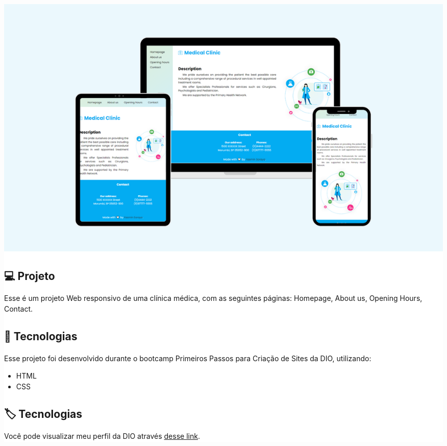 <p align="center">
    <img src=".github/preview.png" alt="Demonstração do projeto" width="100%" />
</p>

## 💻 Projeto
Esse é um projeto Web responsivo de uma clínica médica, com as seguintes páginas: Homepage, About us, Opening Hours, Contact.

## 🚀 Tecnologias
Esse projeto foi desenvolvido durante o bootcamp Primeiros Passos para Criação de Sites da DIO, utilizando:
- HTML
- CSS

## 🏷 Tecnologias
Você pode visualizar meu perfil da DIO através [desse link](https://web.dio.me/users/yasmin_soraya14).
